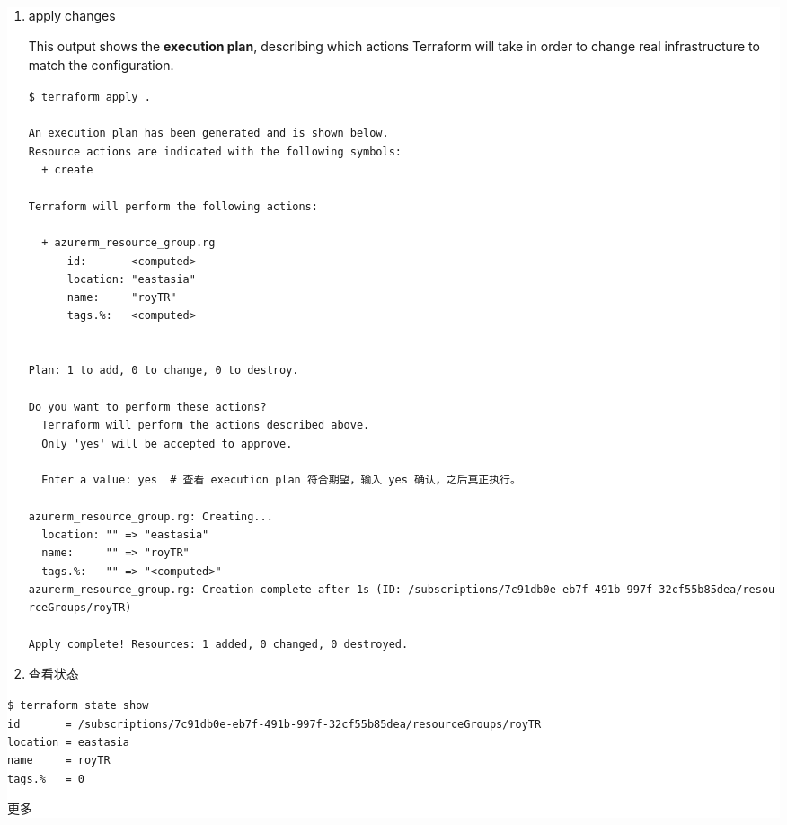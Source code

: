 1. apply changes

   This output shows the **execution plan**, describing which actions Terraform will take in order to change real infrastructure to match the configuration.

   

   ```shell
   $ terraform apply .
   
   An execution plan has been generated and is shown below.
   Resource actions are indicated with the following symbols:
     + create
   
   Terraform will perform the following actions:
   
     + azurerm_resource_group.rg
         id:       <computed>
         location: "eastasia"
         name:     "royTR"
         tags.%:   <computed>
   
   
   Plan: 1 to add, 0 to change, 0 to destroy.
   
   Do you want to perform these actions?
     Terraform will perform the actions described above.
     Only 'yes' will be accepted to approve.
   
     Enter a value: yes  # 查看 execution plan 符合期望，输入 yes 确认，之后真正执行。
   
   azurerm_resource_group.rg: Creating...
     location: "" => "eastasia"
     name:     "" => "royTR"
     tags.%:   "" => "<computed>"
   azurerm_resource_group.rg: Creation complete after 1s (ID: /subscriptions/7c91db0e-eb7f-491b-997f-32cf55b85dea/resourceGroups/royTR)
   
   Apply complete! Resources: 1 added, 0 changed, 0 destroyed.
   ```

1. 查看状态



```shell
$ terraform state show
id       = /subscriptions/7c91db0e-eb7f-491b-997f-32cf55b85dea/resourceGroups/royTR
location = eastasia
name     = royTR
tags.%   = 0
```

更多


